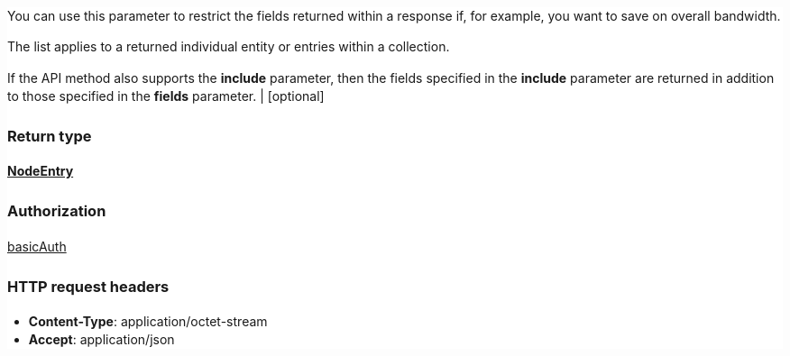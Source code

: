 You can use this parameter to restrict the fields
returned within a response if, for example, you want to save on overall bandwidth.

The list applies to a returned individual
entity or entries within a collection.

If the API method also supports the **include**
parameter, then the fields specified in the **include**
parameter are returned in addition to those specified in the **fields** parameter.
 | [optional] 

### Return type

[**NodeEntry**](NodeEntry.md)

### Authorization

[basicAuth](../README.md#basicAuth)

### HTTP request headers

 - **Content-Type**: application/octet-stream
 - **Accept**: application/json

